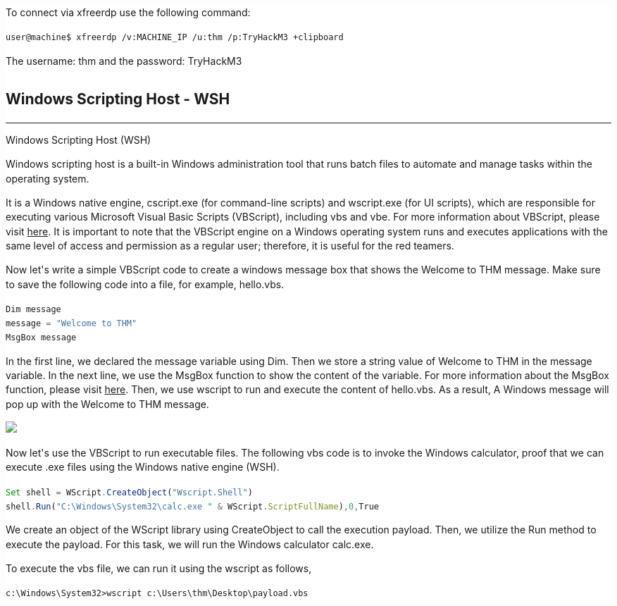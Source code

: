 To connect via xfreerdp use the following command:

```shell-session
user@machine$ xfreerdp /v:MACHINE_IP /u:thm /p:TryHackM3 +clipboard
```

The username: thm  and the password: TryHackM3

## Windows Scripting Host - WSH

***

Windows Scripting Host (WSH)

Windows scripting host is a built-in Windows administration tool that runs batch files to automate and manage tasks within the operating system.

It is a Windows native engine, cscript.exe (for command-line scripts) and wscript.exe (for UI scripts), which are responsible for executing various Microsoft Visual Basic Scripts (VBScript), including vbs and vbe. For more information about VBScript, please visit [here](https://en.wikipedia.org/wiki/VBScript). It is important to note that the VBScript engine on a Windows operating system runs and executes applications with the same level of access and permission as a regular user; therefore, it is useful for the red teamers.

Now let's write a simple VBScript code to create a windows message box that shows the Welcome to THM message. Make sure to save the following code into a file, for example, hello.vbs.

```javascript
Dim message 
message = "Welcome to THM"
MsgBox message
```

In the first line, we declared the message variable using Dim. Then we store a string value of Welcome to THM in the message variable. In the next line, we use the MsgBox function to show the content of the variable. For more information about the MsgBox function, please visit [here](https://docs.microsoft.com/en-us/previous-versions/windows/internet-explorer/ie-developer/scripting-articles/sfw6660x\(v=vs.84\)?redirectedfrom=MSDN). Then, we use wscript to run and execute the content of hello.vbs. As a result, A Windows message will pop up with the Welcome to THM message.

![](https://tryhackme-images.s3.amazonaws.com/user-uploads/5d617515c8cd8348d0b4e68f/room-content/f40a7711a408932981d827bfe6e522f3.png)

Now let's use the VBScript to run executable files. The following vbs code is to invoke the Windows calculator, proof that we can execute .exe files using the Windows native engine (WSH).

```javascript
Set shell = WScript.CreateObject("Wscript.Shell")
shell.Run("C:\Windows\System32\calc.exe " & WScript.ScriptFullName),0,True
```

We create an object of the WScript library using CreateObject to call the execution payload. Then, we utilize the Run method to execute the payload. For this task, we will run the Windows calculator calc.exe.&#x20;

To execute the vbs file, we can run it using the wscript as follows,&#x20;

```shell-session
c:\Windows\System32>wscript c:\Users\thm\Desktop\payload.vbs
```
